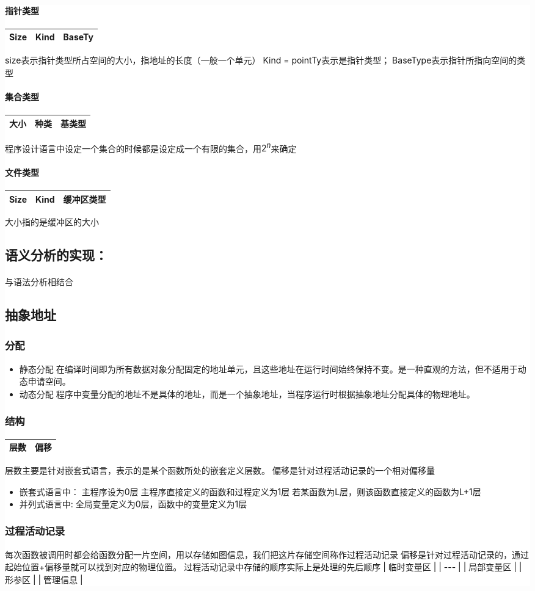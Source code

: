 #### 指针类型
| Size | Kind | BaseTy |
| --- | --- | --- |

size表示指针类型所占空间的大小，指地址的长度（一般一个单元）
Kind = pointTy表示是指针类型；
BaseType表示指针所指向空间的类型

#### 集合类型
| 大小 | 种类 | 基类型|
| --- | --- | --- |

程序设计语言中设定一个集合的时候都是设定成一个有限的集合，用$2^n$来确定


#### 文件类型
| Size | Kind | 缓冲区类型 |
| --- | --- | --- |

大小指的是缓冲区的大小

## 语义分析的实现：
与语法分析相结合

## 抽象地址
### 分配
- 静态分配
在编译时间即为所有数据对象分配固定的地址单元，且这些地址在运行时间始终保持不变。是一种直观的方法，但不适用于动态申请空间。
- 动态分配
程序中变量分配的地址不是具体的地址，而是一个抽象地址，当程序运行时根据抽象地址分配具体的物理地址。
### 结构
| 层数 | 偏移 |
| --- | --- |

层数主要是针对嵌套式语言，表示的是某个函数所处的嵌套定义层数。
偏移是针对过程活动记录的一个相对偏移量 

- 嵌套式语言中：
主程序设为0层
主程序直接定义的函数和过程定义为1层
若某函数为L层，则该函数直接定义的函数为L+1层
- 并列式语言中:
全局变量定义为0层，函数中的变量定义为1层

### 过程活动记录
每次函数被调用时都会给函数分配一片空间，用以存储如图信息，我们把这片存储空间称作过程活动记录
偏移是针对过程活动记录的，通过起始位置+偏移量就可以找到对应的物理位置。
过程活动记录中存储的顺序实际上是处理的先后顺序
| 临时变量区 |
| --- |
| 局部变量区 |
| 形参区 |
| 管理信息 |
